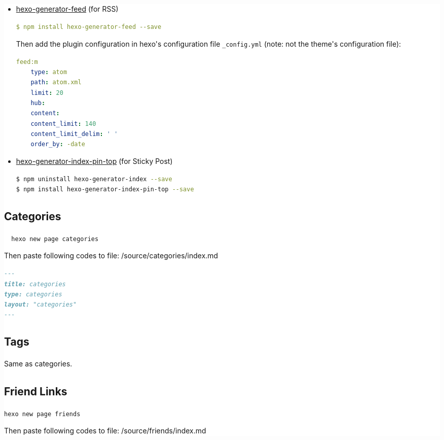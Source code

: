 - [hexo-generator-feed](https://github.com/hexojs/hexo-generator-feed) (for RSS)

  ```yml
  $ npm install hexo-generator-feed --save
  ```

  Then add the plugin configuration in hexo's configuration file `_config.yml` (note: not the theme's configuration file):

  ```yml
  feed:m
      type: atom
      path: atom.xml
      limit: 20
      hub:
      content:
      content_limit: 140
      content_limit_delim: ' '
      order_by: -date
  ```

- [hexo-generator-index-pin-top](https://github.com/netcan/hexo-generator-index-pin-top) (for Sticky Post)

  ```bash
  $ npm uninstall hexo-generator-index --save
  $ npm install hexo-generator-index-pin-top --save
  ```

## Categories

```bash
  hexo new page categories
```

Then paste following codes to file: /source/categories/index.md

```md
---
title: categories
type: categories
layout: "categories"
---
```

## Tags

Same as categories.

## Friend Links

```bash
hexo new page friends
```

Then paste following codes to file: /source/friends/index.md
